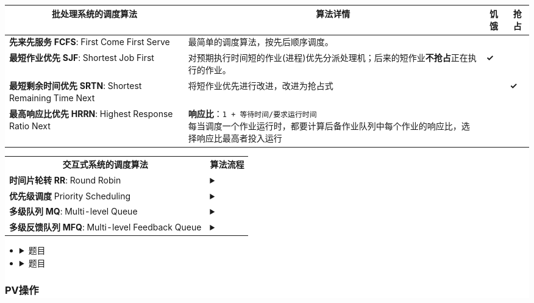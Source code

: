 | 批处理系统的调度算法                                    | 算法详情                                                     | 饥饿  | 抢占  |
| ------------------------------------------------------- | ------------------------------------------------------------ | ----- | ----- |
| **先来先服务 FCFS**: First Come First Serve             | 最简单的调度算法，按先后顺序调度。                           |       |       |
| **最短作业优先 SJF**: Shortest Job First                | 对预期执行时间短的作业(进程)优先分派处理机；后来的短作业**不抢占**正在执行的作业。 | **✓** |       |
| **最短剩余时间优先 SRTN**: Shortest Remaining Time Next | 将短作业优先进行改进，改进为抢占式                           |       | **✓** |
| **最高响应比优先 HRRN**: Highest Response Ratio Next    | **响应比**：`1 + 等待时间/要求运行时间`<br />每当调度一个作业运行时，都要计算后备作业队列中每个作业的响应比，选择响应比最高者投入运行 |       |       |

<table>
    <tr>
        <th>交互式系统的调度算法</th>
        <th>算法流程</th>
    </tr>
    <tr>
        <td><b>时间片轮转 RR</b>: Round Robin</td>
        <td><details> 
            <summary><i></i></summary> 
            <pre><img src="https://gitee.com/FujiW/FigureBed/raw/master/img/image-20201216212943488.png"/></pre>
        </details></td>
    </tr>
    <tr>
        <td><b>优先级调度</b> Priority Scheduling</td>
        <td><details> 
            <summary><i></i></summary> 
            <pre><img src="https://gitee.com/FujiW/FigureBed/raw/master/img/image-20201216212750363.png"/></pre>
        </details></td>
    </tr>
    <tr>
        <td><b>多级队列 MQ</b>: Multi-level Queue</td>
        <td><details> 
            <summary><i></i></summary> 
            <pre><img src="https://gitee.com/FujiW/FigureBed/raw/master/img/image-20201216212820041.png"/></pre>
        </details></td>
    </tr>
    <tr>
        <td><b>多级反馈队列 MFQ</b>: Multi-level Feedback Queue</td>
        <td><details> 
            <summary><i></i></summary> 
            <pre><img src="https://gitee.com/FujiW/FigureBed/raw/master/img/image-20201216212921260.png"/></pre>
        </details></td>
    </tr>
</table>

- <details><summary>题目</summary></details>

- <details><summary>题目</summary></details>

### PV操作
